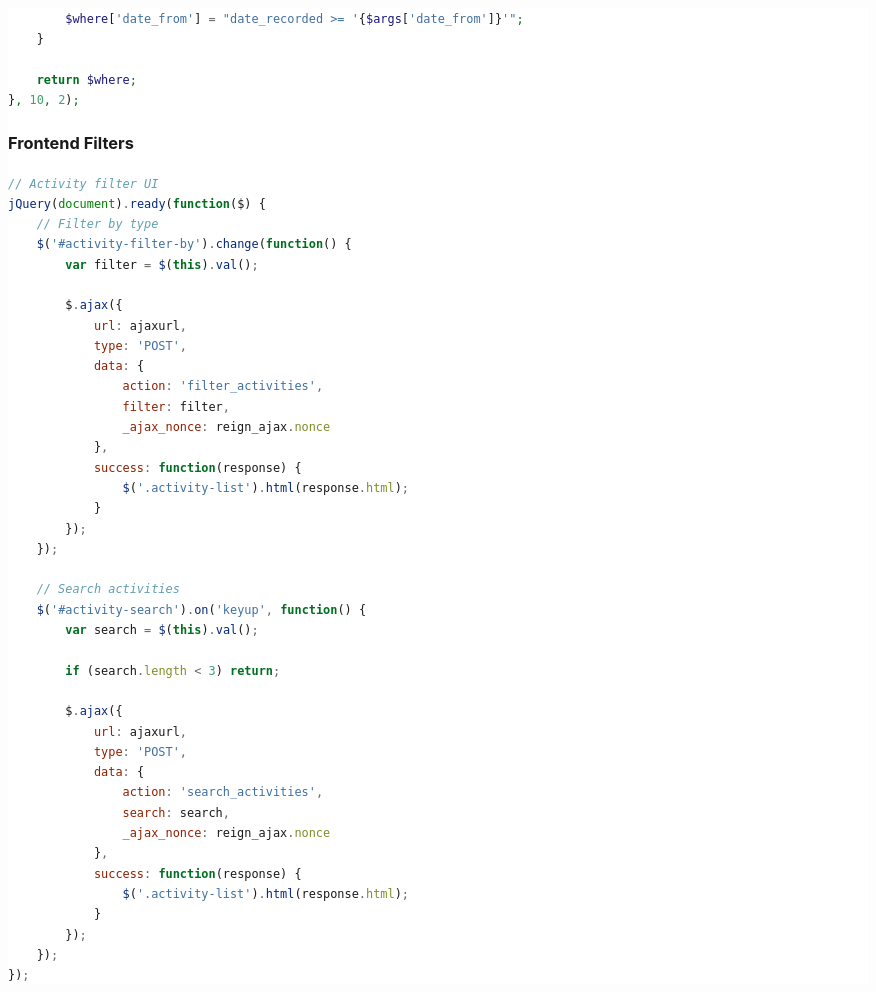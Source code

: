 ```php
        $where['date_from'] = "date_recorded >= '{$args['date_from']}'";
    }

    return $where;
}, 10, 2);
```

### Frontend Filters

```javascript
// Activity filter UI
jQuery(document).ready(function($) {
    // Filter by type
    $('#activity-filter-by').change(function() {
        var filter = $(this).val();

        $.ajax({
            url: ajaxurl,
            type: 'POST',
            data: {
                action: 'filter_activities',
                filter: filter,
                _ajax_nonce: reign_ajax.nonce
            },
            success: function(response) {
                $('.activity-list').html(response.html);
            }
        });
    });

    // Search activities
    $('#activity-search').on('keyup', function() {
        var search = $(this).val();

        if (search.length < 3) return;

        $.ajax({
            url: ajaxurl,
            type: 'POST',
            data: {
                action: 'search_activities',
                search: search,
                _ajax_nonce: reign_ajax.nonce
            },
            success: function(response) {
                $('.activity-list').html(response.html);
            }
        });
    });
});
```

